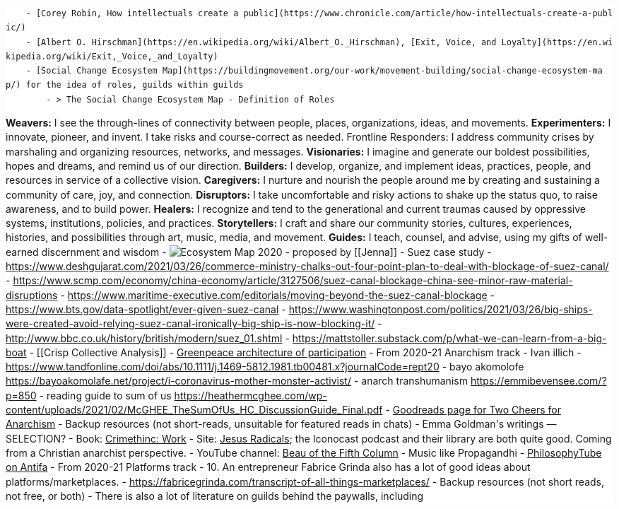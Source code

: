         - [Corey Robin, How intellectuals create a public](https://www.chronicle.com/article/how-intellectuals-create-a-public/)
        - [Albert O. Hirschman](https://en.wikipedia.org/wiki/Albert_O._Hirschman), [Exit, Voice, and Loyalty](https://en.wikipedia.org/wiki/Exit,_Voice,_and_Loyalty)
        - [Social Change Ecosystem Map](https://buildingmovement.org/our-work/movement-building/social-change-ecosystem-map/) for the idea of roles, guilds within guilds
            - > The Social Change Ecosystem Map - Definition of Roles
__Weavers:__ I see the through-lines of connectivity between people, places, organizations, ideas, and movements.
__Experimenters:__ I innovate, pioneer, and invent. I take risks and course-correct as needed.
Frontline Responders: I address community crises by marshaling and organizing resources,
networks, and messages.
__Visionaries:__ I imagine and generate our boldest possibilities, hopes and dreams, and remind us of our direction.
__Builders:__ I develop, organize, and implement ideas, practices, people, and resources in service of a collective vision.
__Caregivers:__ I nurture and nourish the people around me by creating and sustaining a community of care, joy, and connection.
__Disruptors:__ I take uncomfortable and risky actions to shake up the status quo, to raise awareness, and to build power.
__Healers:__ I recognize and tend to the generational and current traumas caused by oppressive
systems, institutions, policies, and practices.
__Storytellers:__ I craft and share our community stories, cultures, experiences, histories, and
possibilities through art, music, media, and movement.
__Guides:__ I teach, counsel, and advise, using my gifts of well-earned discernment and wisdom
            - ![Ecosystem Map 2020](https://buildingmovement.org/wp-content/uploads/2020/10/Ecosystem-Map-2020.png)
            - proposed by [[Jenna]]
        - Suez case study
            - https://www.deshgujarat.com/2021/03/26/commerce-ministry-chalks-out-four-point-plan-to-deal-with-blockage-of-suez-canal/
            - https://www.scmp.com/economy/china-economy/article/3127506/suez-canal-blockage-china-see-minor-raw-material-disruptions
            - https://www.maritime-executive.com/editorials/moving-beyond-the-suez-canal-blockage
            - https://www.bts.gov/data-spotlight/ever-given-suez-canal
            - https://www.washingtonpost.com/politics/2021/03/26/big-ships-were-created-avoid-relying-suez-canal-ironically-big-ship-is-now-blocking-it/
            - http://www.bbc.co.uk/history/british/modern/suez_01.shtml
            - https://mattstoller.substack.com/p/what-we-can-learn-from-a-big-boat
        - [[Crisp Collective Analysis]]
        - [Greenpeace architecture of participation](https://blog.weareopen.coop/howto-create-an-architecture-of-participation-for-your-open-source-project-a38386c69fa5)
    - From 2020-21 Anarchism track
        - Ivan illich
            - https://www.tandfonline.com/doi/abs/10.1111/j.1469-5812.1981.tb00481.x?journalCode=rept20
        - bayo akomolofe https://bayoakomolafe.net/project/i-coronavirus-mother-monster-activist/
        - anarch transhumanism https://emmibevensee.com/?p=850
        - reading guide to sum of us https://heathermcghee.com/wp-content/uploads/2021/02/McGHEE_TheSumOfUs_HC_DiscussionGuide_Final.pdf
        - [Goodreads page for Two Cheers for Anarchism](https://www.goodreads.com/book/show/14891877-two-cheers-for-anarchism)
        - Backup resources (not short-reads, unsuitable for featured reads in chats)
            - Emma Goldman's writings — SELECTION?
            - Book: [Crimethinc: Work](https://crimethinc.com/books/work)
            - Site: [Jesus Radicals](https://www.jesusradicals.com/iconocast); the Iconocast podcast and their library are both quite good. Coming from a Christian anarchist perspective.
            - YouTube channel: [Beau of the Fifth Column](https://youtu.be/y-PbSFZASR0?t=125)
            - Music like Propagandhi
            - [PhilosophyTube on Antifa](https://www.youtube.com/watch?v=bgwS_FMZ3nQ)
    - From 2020-21 Platforms track
        - 10. An entrepreneur Fabrice Grinda also has a lot of good ideas about platforms/marketplaces.
            - https://fabricegrinda.com/transcript-of-all-things-marketplaces/
        - Backup resources (not short reads, not free, or both)
            - There is also a lot of literature on guilds behind the paywalls, including 